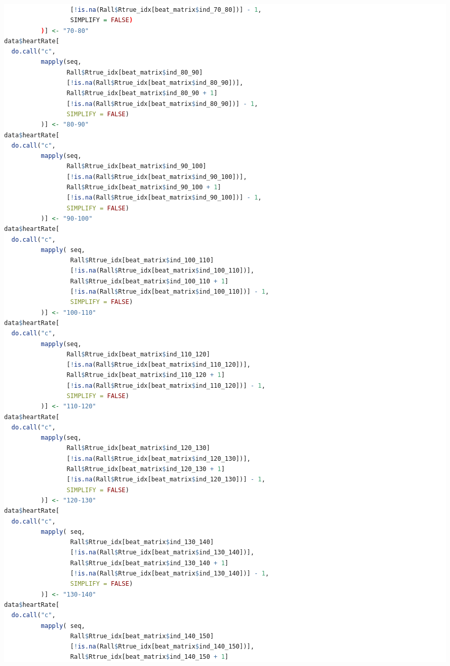 ``` r
                  [!is.na(Rall$Rtrue_idx[beat_matrix$ind_70_80])] - 1,
                  SIMPLIFY = FALSE)
          )] <- "70-80" 
data$heartRate[
  do.call("c",
          mapply(seq,
                 Rall$Rtrue_idx[beat_matrix$ind_80_90]
                 [!is.na(Rall$Rtrue_idx[beat_matrix$ind_80_90])],
                 Rall$Rtrue_idx[beat_matrix$ind_80_90 + 1]
                 [!is.na(Rall$Rtrue_idx[beat_matrix$ind_80_90])] - 1,
                 SIMPLIFY = FALSE)
          )] <- "80-90" 
data$heartRate[
  do.call("c",
          mapply(seq,
                 Rall$Rtrue_idx[beat_matrix$ind_90_100]
                 [!is.na(Rall$Rtrue_idx[beat_matrix$ind_90_100])],
                 Rall$Rtrue_idx[beat_matrix$ind_90_100 + 1]
                 [!is.na(Rall$Rtrue_idx[beat_matrix$ind_90_100])] - 1,
                 SIMPLIFY = FALSE)
          )] <- "90-100" 
data$heartRate[
  do.call("c",
          mapply( seq,
                  Rall$Rtrue_idx[beat_matrix$ind_100_110]
                  [!is.na(Rall$Rtrue_idx[beat_matrix$ind_100_110])],
                  Rall$Rtrue_idx[beat_matrix$ind_100_110 + 1]
                  [!is.na(Rall$Rtrue_idx[beat_matrix$ind_100_110])] - 1,
                  SIMPLIFY = FALSE)
          )] <- "100-110" 
data$heartRate[
  do.call("c",
          mapply(seq,
                 Rall$Rtrue_idx[beat_matrix$ind_110_120]
                 [!is.na(Rall$Rtrue_idx[beat_matrix$ind_110_120])],
                 Rall$Rtrue_idx[beat_matrix$ind_110_120 + 1]
                 [!is.na(Rall$Rtrue_idx[beat_matrix$ind_110_120])] - 1,
                 SIMPLIFY = FALSE)
          )] <- "110-120" 
data$heartRate[
  do.call("c",
          mapply(seq,
                 Rall$Rtrue_idx[beat_matrix$ind_120_130]
                 [!is.na(Rall$Rtrue_idx[beat_matrix$ind_120_130])],
                 Rall$Rtrue_idx[beat_matrix$ind_120_130 + 1]
                 [!is.na(Rall$Rtrue_idx[beat_matrix$ind_120_130])] - 1,
                 SIMPLIFY = FALSE)
          )] <- "120-130" 
data$heartRate[
  do.call("c",
          mapply( seq,
                  Rall$Rtrue_idx[beat_matrix$ind_130_140]
                  [!is.na(Rall$Rtrue_idx[beat_matrix$ind_130_140])],
                  Rall$Rtrue_idx[beat_matrix$ind_130_140 + 1]
                  [!is.na(Rall$Rtrue_idx[beat_matrix$ind_130_140])] - 1,
                  SIMPLIFY = FALSE)
          )] <- "130-140" 
data$heartRate[
  do.call("c",
          mapply( seq,
                  Rall$Rtrue_idx[beat_matrix$ind_140_150]
                  [!is.na(Rall$Rtrue_idx[beat_matrix$ind_140_150])],
                  Rall$Rtrue_idx[beat_matrix$ind_140_150 + 1]
```